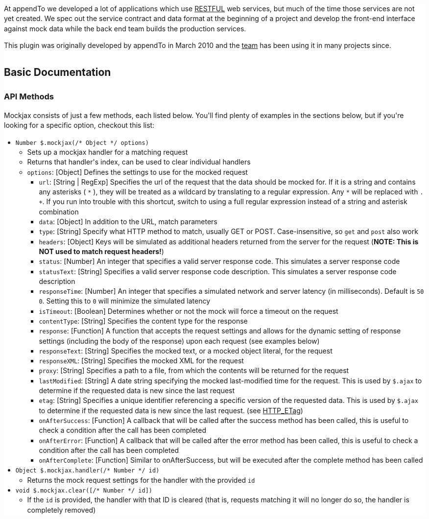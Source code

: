 At appendTo we developed a lot of applications which use
[RESTFUL](http://en.wikipedia.org/wiki/Representational_State_Transfer)
web services, but much of the time those services are not yet created. 
We spec out the service contract and data format at the beginning of a project 
and develop the front-end interface against mock data while the back end team 
builds the production services.

This plugin was originally developed by appendTo in March 2010 and the 
[team](http://twitter.com/appendto/team) has been using it in many projects since.


## Basic Documentation ##

### API Methods ###

Mockjax consists of just a few methods, each listed below. You'll find plenty of 
examples in the sections below, but if you're looking for a specific option,
checkout this list:

* `Number $.mockjax(/* Object */ options)`
  * Sets up a mockjax handler for a matching request
  * Returns that handler's index, can be used to clear individual handlers
  * `options`: [Object] Defines the settings to use for the mocked request
      * `url`: [String | RegExp] Specifies the url of the request that the data should be mocked for. If it is a string and contains any asterisks ( `*` ), they will be treated as a wildcard by translating to a regular expression. Any `*` will be replaced with `.+`. If you run into trouble with this shortcut, switch to using a full regular expression instead of a string and asterisk combination
      * `data`: [Object] In addition to the URL, match parameters
      * `type`: [String] Specify what HTTP method to match, usually GET or POST. Case-insensitive, so `get` and `post` also work
      * `headers`: [Object] Keys will be simulated as additional headers returned from the server for the request (**NOTE: This is NOT used to match request headers!**)
      * `status`: [Number] An integer that specifies a valid server response code. This simulates a server response code
      * `statusText`: [String] Specifies a valid server response code description. This simulates a server response code description
      * `responseTime`: [Number] An integer that specifies a simulated network
         and server latency (in milliseconds). Default is `500`. Setting this
	 to `0` will minimize the simulated latency
      * `isTimeout`: [Boolean] Determines whether or not the mock will force a timeout on the request
      * `contentType`: [String] Specifies the content type for the response
      * `response`: [Function] A function that accepts the request settings and allows for the dynamic setting of response settings (including the body of the response) upon each request (see examples below)
      * `responseText`: [String] Specifies the mocked text, or a mocked object literal, for the request
      * `responseXML`: [String] Specifies the mocked XML for the request
      * `proxy`: [String] Specifies a path to a file, from which the contents will be returned for the request
      * `lastModified`: [String] A date string specifying the mocked last-modified time for the request. This is used by `$.ajax` to determine if the requested data is new since the last request
      * `etag`: [String] Specifies a unique identifier referencing a specific version of the requested data. This is used by `$.ajax` to determine if the requested data is new since the last request. (see [HTTP_ETag](http://en.wikipedia.org/wiki/HTTP_ETag))
      * `onAfterSuccess`: [Function] A callback that will be called after the success method has been called, this is useful to check a condition after the call has been completed
      * `onAfterError`: [Function] A callback that will be called after the error method has been called, this is useful to check a condition after the call has been completed
      * `onAfterComplete`: [Function] Similar to onAfterSuccess, but will be executed after the complete method has been called
* `Object $.mockjax.handler(/* Number */ id)`
  * Returns the mock request settings for the handler with the provided `id`
* `void $.mockjax.clear([/* Number */ id])`
  * If the `id` is provided, the handler with that ID is cleared (that is, requests matching it will no longer do so, the handler is completely removed)